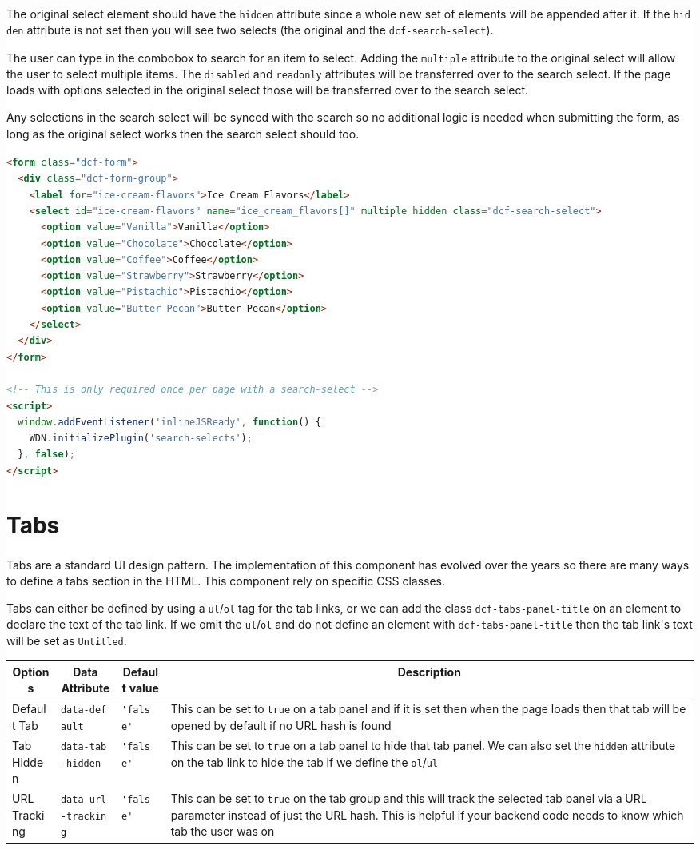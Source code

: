 The original select element should have the `hidden` attribute since a whole new set of elements will be appended after it. If the `hidden` attribute is not set then you will see two selects (the original and the `dcf-search-select`).

The user can type in the combobox to search for an item to select. Adding the `multiple` attribute to the original select will allow the user to select multiple items. The `disabled` and `readonly` attributes will be transferred over to the search select. If the page loads with options selected in the original select those will be transferred over to the search select.

Any selections in the search select will be synced with the search so no additional logic is needed when submitting the form, as long as the original select works then the search select should too.

```html
<form class="dcf-form">
  <div class="dcf-form-group">
    <label for="ice-cream-flavors">Ice Cream Flavors</label>
    <select id="ice-cream-flavors" name="ice_cream_flavors[]" multiple hidden class="dcf-search-select">
      <option value="Vanilla">Vanilla</option>
      <option value="Chocolate">Chocolate</option>
      <option value="Coffee">Coffee</option>
      <option value="Strawberry">Strawberry</option>
      <option value="Pistachio">Pistachio</option>
      <option value="Butter Pecan">Butter Pecan</option>
    </select>
  </div>
</form>

<!-- This is only required once per page with a search-select -->
<script>
  window.addEventListener('inlineJSReady', function() {
    WDN.initializePlugin('search-selects');
  }, false);
</script>
```

# Tabs

Tabs are a standard UI design pattern. The implementation of this component has evolved over the years so there are many ways to define a tabs section in the HTML. This component rely on specific CSS classes.

Tabs can either be defined by using a `ul`/`ol` tag for the tab links, or we can add the class `dcf-tabs-panel-title` on an element to declare the text of the tab link. If we omit the `ul`/`ol` and do not define an element with `dcf-tabs-panel-title` then the tab link's text will be set as `Untitled`.

| Options  | Data Attribute | Default value | Description |
| -------- | -------------- | ----------- | ------ |
| Default Tab | `data-default` | `'false'` | This can be set to `true` on a tab panel and if it is set then when the page loads then that tab will be opened by default if no URL hash is found |
| Tab Hidden | `data-tab-hidden` | `'false'` | This can be set to `true` on a tab panel to hide that tab panel. We can also set the `hidden` attribute on the tab link to hide the tab if we define the `ol`/`ul` |
| URL Tracking | `data-url-tracking` | `'false'` | This can be set to `true` on the tab group and this will track the selected tab panel via a URL parameter instead of just the URL hash. This is helpful if your backend code needs to know which tab the user was on |
